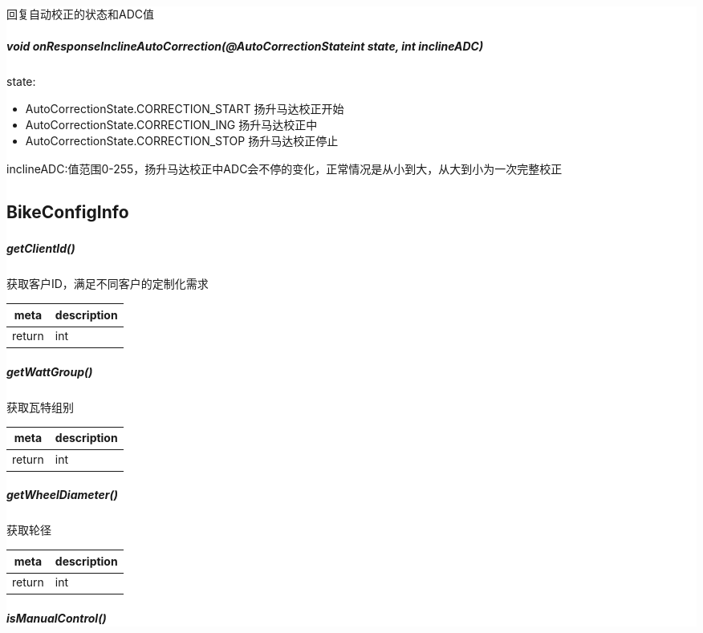 


<div id="onResponseInclineAutoCal"/>
回复自动校正的状态和ADC值

##### void onResponseInclineAutoCorrection(@AutoCorrectionStateint state, int inclineADC)

state:

- AutoCorrectionState.CORRECTION_START  扬升马达校正开始
- AutoCorrectionState.CORRECTION_ING      扬升马达校正中
- AutoCorrectionState.CORRECTION_STOP   扬升马达校正停止

inclineADC:值范围0-255，扬升马达校正中ADC会不停的变化，正常情况是从小到大，从大到小为一次完整校正







<div id="BikeConfigInfo"/>

## BikeConfigInfo





##### getClientId()

获取客户ID，满足不同客户的定制化需求

| meta   | description |
| ------ | ----------- |
| return | int         |



##### getWattGroup()

获取瓦特组别

| meta   | description |
| ------ | ----------- |
| return | int         |




##### getWheelDiameter()

获取轮径

| meta   | description |
| ------ | ----------- |
| return | int         |



##### isManualControl()
